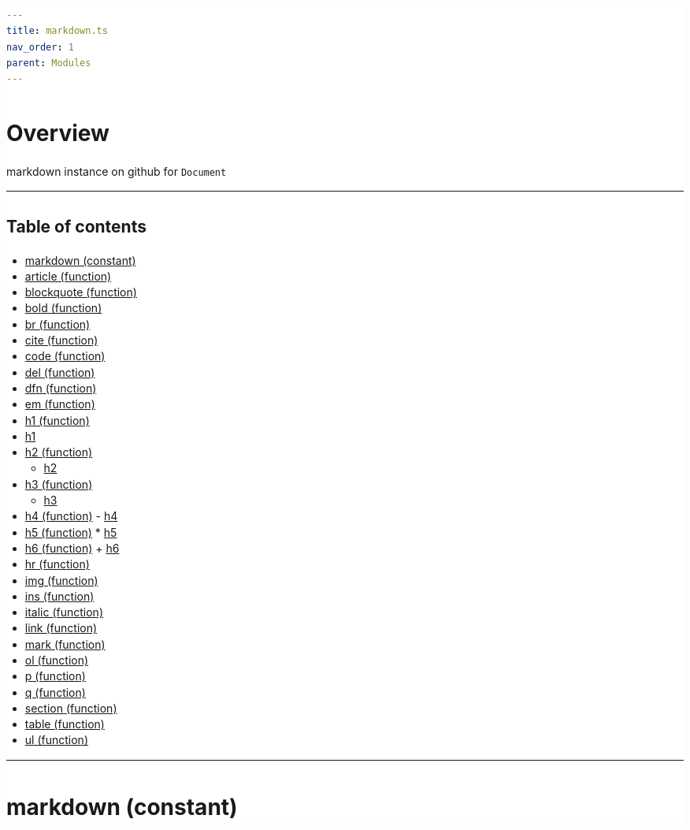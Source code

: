 ```yaml
---
title: markdown.ts
nav_order: 1
parent: Modules
---
```


# Overview

markdown instance on github for `Document`

---

<h2 class="text-delta">Table of contents</h2>

- [markdown (constant)](#markdown-constant)
- [article (function)](#article-function)
- [blockquote (function)](#blockquote-function)
- [bold (function)](#bold-function)
- [br (function)](#br-function)
- [cite (function)](#cite-function)
- [code (function)](#code-function)
- [del (function)](#del-function)
- [dfn (function)](#dfn-function)
- [em (function)](#em-function)
- [h1 (function)](#h1-function)
- [h1](#h1)
- [h2 (function)](#h2-function)
  - [h2](#h2)
- [h3 (function)](#h3-function)
  - [h3](#h3)
- [h4 (function)](#h4-function) - [h4](#h4)
- [h5 (function)](#h5-function) \* [h5](#h5)
- [h6 (function)](#h6-function) + [h6](#h6)
- [hr (function)](#hr-function)
- [img (function)](#img-function)
- [ins (function)](#ins-function)
- [italic (function)](#italic-function)
- [link (function)](#link-function)
- [mark (function)](#mark-function)
- [ol (function)](#ol-function)
- [p (function)](#p-function)
- [q (function)](#q-function)
- [section (function)](#section-function)
- [table (function)](#table-function)
- [ul (function)](#ul-function)

---

# markdown (constant)
